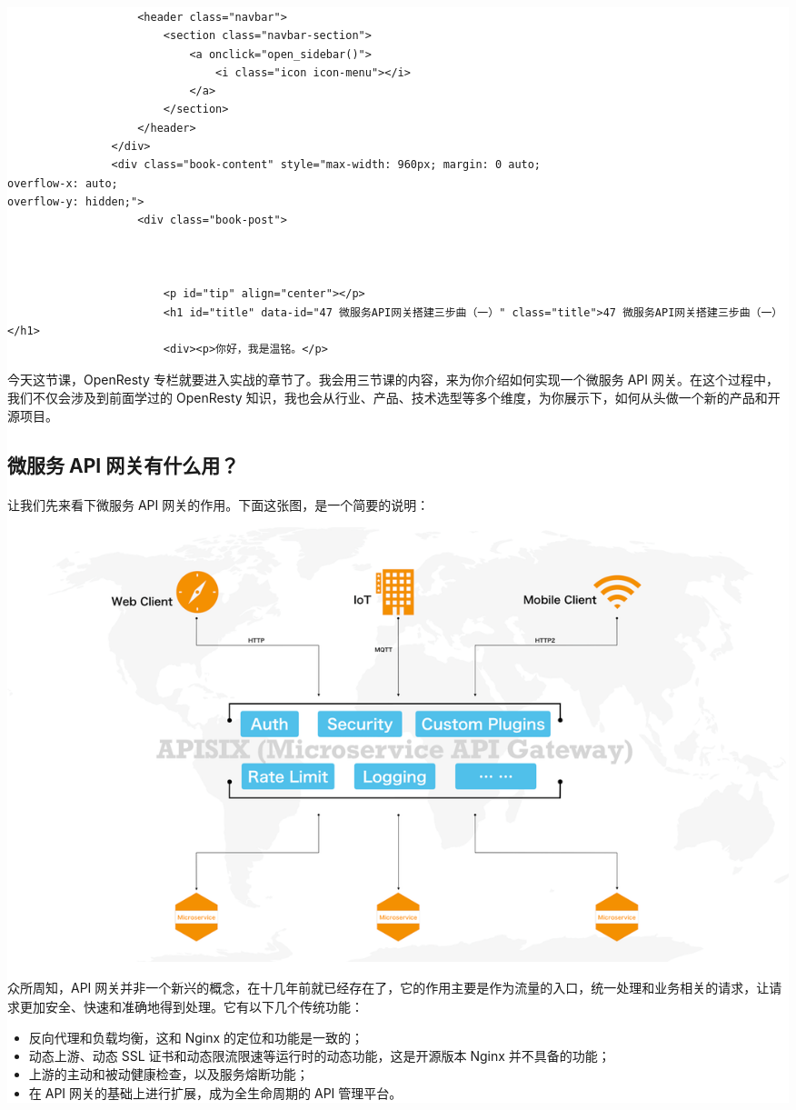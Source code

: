                         <header class="navbar">
                            <section class="navbar-section">
                                <a onclick="open_sidebar()">
                                    <i class="icon icon-menu"></i>
                                </a>
                            </section>
                        </header>
                    </div>
                    <div class="book-content" style="max-width: 960px; margin: 0 auto;
    overflow-x: auto;
    overflow-y: hidden;">
                        <div class="book-post">
                            
                            
                            
                            <p id="tip" align="center"></p>
                            <h1 id="title" data-id="47 微服务API网关搭建三步曲（一）" class="title">47 微服务API网关搭建三步曲（一）</h1>
                            <div><p>你好，我是温铭。</p>

<p>今天这节课，OpenResty 专栏就要进入实战的章节了。我会用三节课的内容，来为你介绍如何实现一个微服务 API 网关。在这个过程中，我们不仅会涉及到前面学过的 OpenResty 知识，我也会从行业、产品、技术选型等多个维度，为你展示下，如何从头做一个新的产品和开源项目。</p>

<h2 id="微服务-api-网关有什么用">微服务 API 网关有什么用？</h2>

<p>让我们先来看下微服务 API 网关的作用。下面这张图，是一个简要的说明：</p>

<p><img src="assets/dea3e12608301d1a6b7fffce8bafafee.png" alt="" /></p>

<p>众所周知，API 网关并非一个新兴的概念，在十几年前就已经存在了，它的作用主要是作为流量的入口，统一处理和业务相关的请求，让请求更加安全、快速和准确地得到处理。它有以下几个传统功能：</p>

<ul>
<li>反向代理和负载均衡，这和 Nginx 的定位和功能是一致的；</li>
<li>动态上游、动态 SSL 证书和动态限流限速等运行时的动态功能，这是开源版本 Nginx 并不具备的功能；</li>
<li>上游的主动和被动健康检查，以及服务熔断功能；</li>
<li>在 API 网关的基础上进行扩展，成为全生命周期的 API 管理平台。</li>
</ul>
